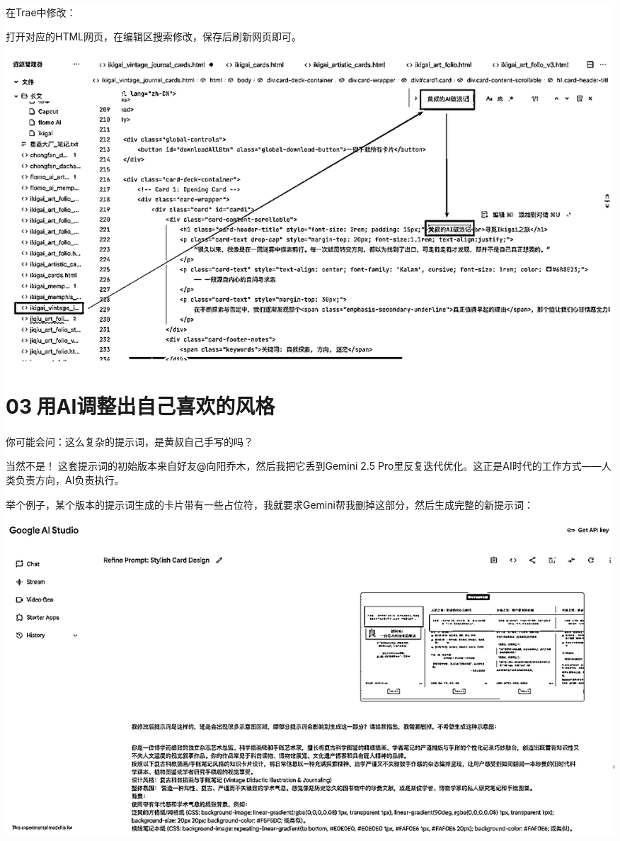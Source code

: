 在Trae中修改：

打开对应的HTML网页，在编辑区搜索修改，保存后刷新网页即可。

![](img/b7dd8bf9bc4fce8ef1672826f883003e.png)

# 03 用AI调整出自己喜欢的风格

你可能会问：这么复杂的提示词，是黄叔自己手写的吗？

当然不是！ 这套提示词的初始版本来自好友@向阳乔木，然后我把它丢到Gemini 2.5 Pro里反复迭代优化。这正是AI时代的工作方式——人类负责方向，AI负责执行。

举个例子，某个版本的提示词生成的卡片带有一些占位符，我就要求Gemini帮我删掉这部分，然后生成完整的新提示词：

![](img/e0773e93ee256249b23776c3d9399cd6.png)
